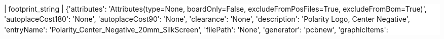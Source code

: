 | footprint_string | {'attributes': 'Attributes(type=None, boardOnly=False, excludeFromPosFiles=True, excludeFromBom=True)', 'autoplaceCost180': 'None', 'autoplaceCost90': 'None', 'clearance': 'None', 'description': 'Polarity Logo, Center Negative', 'entryName': 'Polarity_Center_Negative_20mm_SilkScreen', 'filePath': 'None', 'generator': 'pcbnew', 'graphicItems':